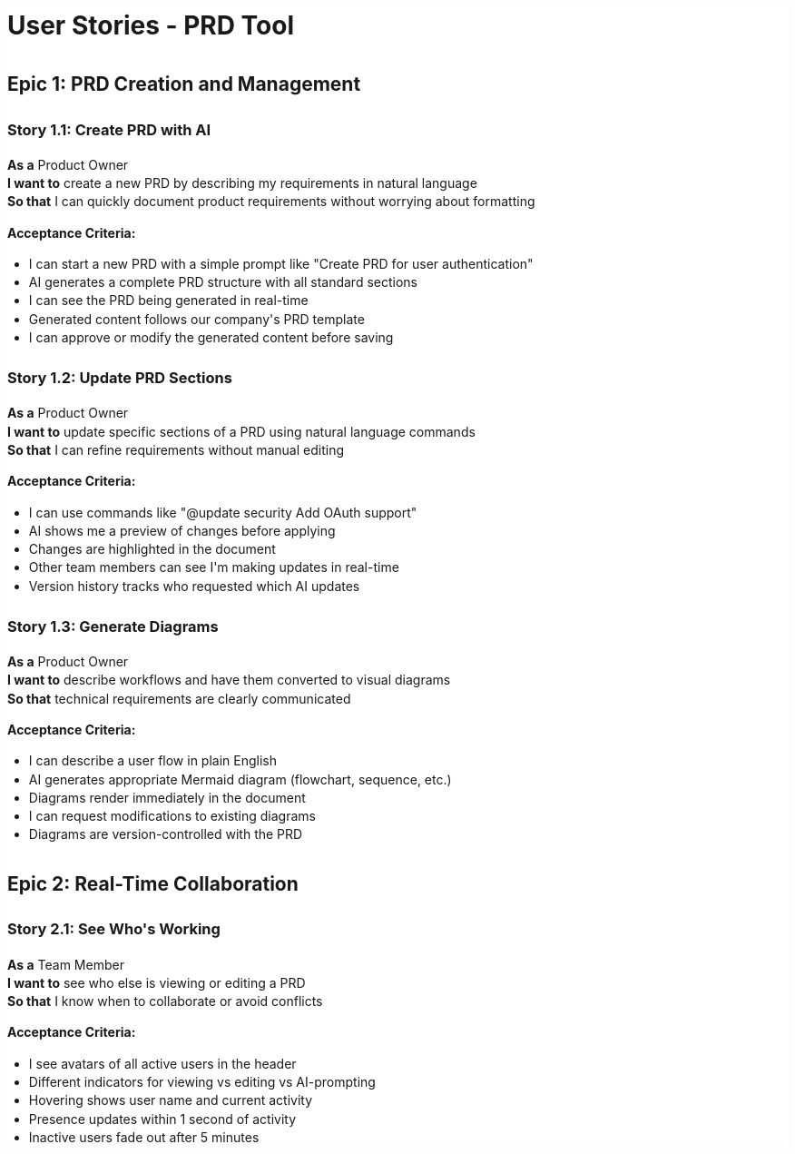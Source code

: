 # User Stories - PRD Tool

## Epic 1: PRD Creation and Management

### Story 1.1: Create PRD with AI
**As a** Product Owner  
**I want to** create a new PRD by describing my requirements in natural language  
**So that** I can quickly document product requirements without worrying about formatting

**Acceptance Criteria:**
- I can start a new PRD with a simple prompt like "Create PRD for user authentication"
- AI generates a complete PRD structure with all standard sections
- I can see the PRD being generated in real-time
- Generated content follows our company's PRD template
- I can approve or modify the generated content before saving

### Story 1.2: Update PRD Sections
**As a** Product Owner  
**I want to** update specific sections of a PRD using natural language commands  
**So that** I can refine requirements without manual editing

**Acceptance Criteria:**
- I can use commands like "@update security Add OAuth support"
- AI shows me a preview of changes before applying
- Changes are highlighted in the document
- Other team members can see I'm making updates in real-time
- Version history tracks who requested which AI updates

### Story 1.3: Generate Diagrams
**As a** Product Owner  
**I want to** describe workflows and have them converted to visual diagrams  
**So that** technical requirements are clearly communicated

**Acceptance Criteria:**
- I can describe a user flow in plain English
- AI generates appropriate Mermaid diagram (flowchart, sequence, etc.)
- Diagrams render immediately in the document
- I can request modifications to existing diagrams
- Diagrams are version-controlled with the PRD

## Epic 2: Real-Time Collaboration

### Story 2.1: See Who's Working
**As a** Team Member  
**I want to** see who else is viewing or editing a PRD  
**So that** I know when to collaborate or avoid conflicts

**Acceptance Criteria:**
- I see avatars of all active users in the header
- Different indicators for viewing vs editing vs AI-prompting
- Hovering shows user name and current activity
- Presence updates within 1 second of activity
- Inactive users fade out after 5 minutes
